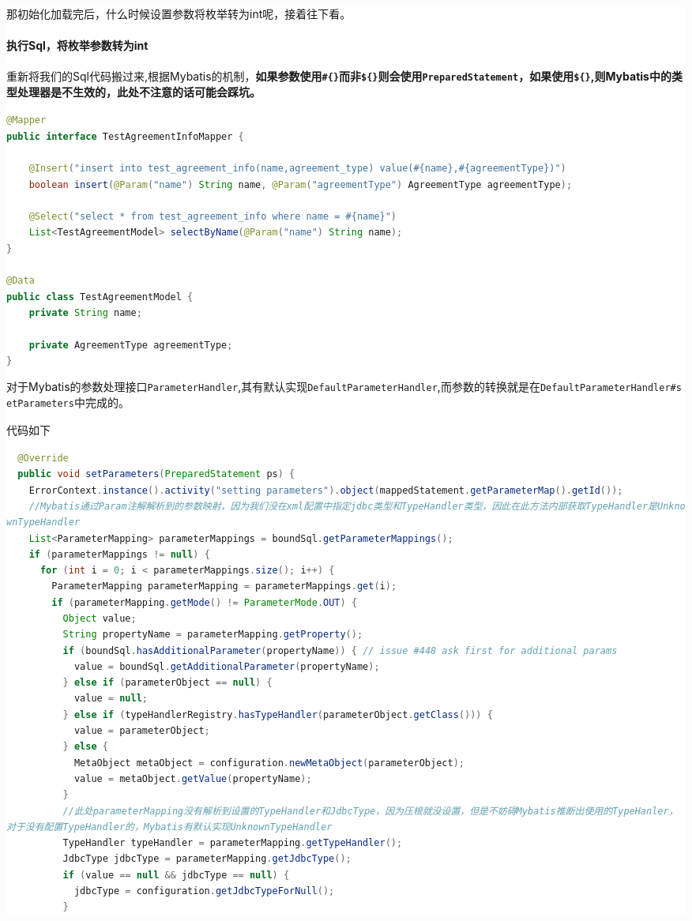 ```java
```

那初始化加载完后，什么时候设置参数将枚举转为int呢，接着往下看。

#### 执行Sql，将枚举参数转为int

重新将我们的Sql代码搬过来,根据Mybatis的机制，**如果参数使用`#{}`而非`${}`则会使用`PreparedStatement`，如果使用`${}`,则Mybatis中的类型处理器是不生效的，此处不注意的话可能会踩坑。**

```java
@Mapper
public interface TestAgreementInfoMapper {

    @Insert("insert into test_agreement_info(name,agreement_type) value(#{name},#{agreementType})")
    boolean insert(@Param("name") String name, @Param("agreementType") AgreementType agreementType);

    @Select("select * from test_agreement_info where name = #{name}")
    List<TestAgreementModel> selectByName(@Param("name") String name);
}

@Data
public class TestAgreementModel {
    private String name;

    private AgreementType agreementType;
}
```

对于Mybatis的参数处理接口`ParameterHandler`,其有默认实现`DefaultParameterHandler`,而参数的转换就是在`DefaultParameterHandler#setParameters`中完成的。

代码如下

```java
  @Override
  public void setParameters(PreparedStatement ps) {
    ErrorContext.instance().activity("setting parameters").object(mappedStatement.getParameterMap().getId());
    //Mybatis通过Param注解解析到的参数映射，因为我们没在xml配置中指定jdbc类型和TypeHandler类型，因此在此方法内部获取TypeHandler是UnknownTypeHandler
    List<ParameterMapping> parameterMappings = boundSql.getParameterMappings();
    if (parameterMappings != null) {
      for (int i = 0; i < parameterMappings.size(); i++) {
        ParameterMapping parameterMapping = parameterMappings.get(i);
        if (parameterMapping.getMode() != ParameterMode.OUT) {
          Object value;
          String propertyName = parameterMapping.getProperty();
          if (boundSql.hasAdditionalParameter(propertyName)) { // issue #448 ask first for additional params
            value = boundSql.getAdditionalParameter(propertyName);
          } else if (parameterObject == null) {
            value = null;
          } else if (typeHandlerRegistry.hasTypeHandler(parameterObject.getClass())) {
            value = parameterObject;
          } else {
            MetaObject metaObject = configuration.newMetaObject(parameterObject);
            value = metaObject.getValue(propertyName);
          }
          //此处parameterMapping没有解析到设置的TypeHandler和JdbcType，因为压根就没设置，但是不妨碍Mybatis推断出使用的TypeHanler，对于没有配置TypeHandler的，Mybatis有默认实现UnknownTypeHandler
          TypeHandler typeHandler = parameterMapping.getTypeHandler();
          JdbcType jdbcType = parameterMapping.getJdbcType();
          if (value == null && jdbcType == null) {
            jdbcType = configuration.getJdbcTypeForNull();
          }
```